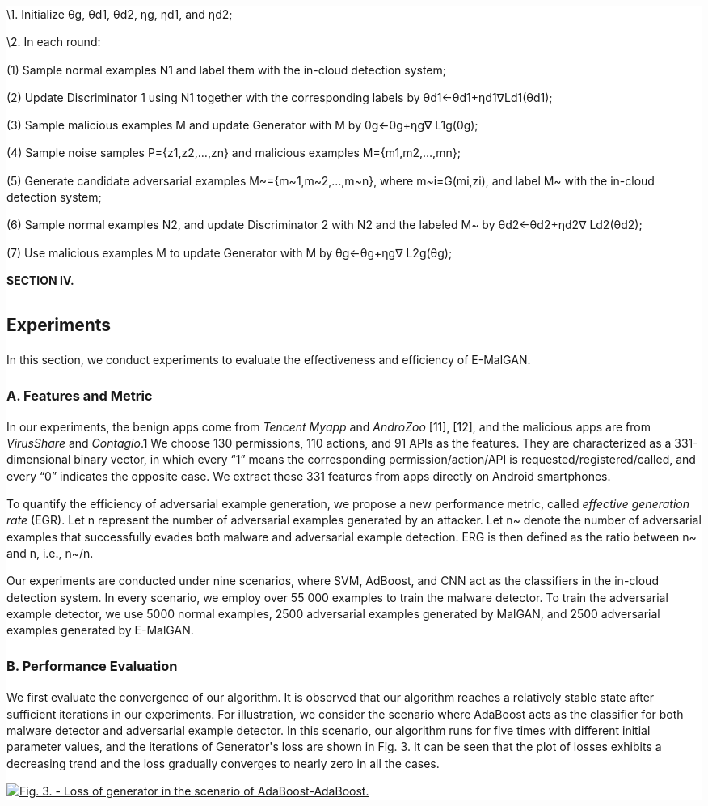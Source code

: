 \1. Initialize θg, θd1, θd2, ηg, ηd1, and ηd2;

\2. In each round:

(1) Sample normal examples N1 and label them with the in-cloud detection system;

(2) Update Discriminator 1 using N1 together with the corresponding labels by θd1←θd1+ηd1∇Ld1(θd1);

(3) Sample malicious examples M and update Generator with M by θg←θg+ηg∇ L1g(θg);

(4) Sample noise samples P={z1,z2,…,zn} and malicious examples M={m1,m2,…,mn};

(5) Generate candidate adversarial examples M~={m~1,m~2,…,m~n}, where m~i=G(mi,zi), and label M~ with the in-cloud detection system;

(6) Sample normal examples N2, and update Discriminator 2 with N2 and the labeled M~ by θd2←θd2+ηd2∇ Ld2(θd2);

(7) Use malicious examples M to update Generator with M by θg←θg+ηg∇ L2g(θg);

**SECTION IV.**

## Experiments

In this section, we conduct experiments to evaluate the effectiveness and efficiency of E-MalGAN.

### A. Features and Metric

In our experiments, the benign apps come from *Tencent Myapp* and *AndroZoo* [11], [12], and the malicious apps are from *VirusShare* and *Contagio*.1 We choose 130 permissions, 110 actions, and 91 APIs as the features. They are characterized as a 331-dimensional binary vector, in which every “1” means the corresponding permission/action/API is requested/registered/called, and every “0” indicates the opposite case. We extract these 331 features from apps directly on Android smartphones.

To quantify the efficiency of adversarial example generation, we propose a new performance metric, called *effective generation rate* (EGR). Let n represent the number of adversarial examples generated by an attacker. Let n~ denote the number of adversarial examples that successfully evades both malware and adversarial example detection. ERG is then defined as the ratio between n~ and n, i.e., n~/n.

Our experiments are conducted under nine scenarios, where SVM, AdBoost, and CNN act as the classifiers in the in-cloud detection system. In every scenario, we employ over 55 000 examples to train the malware detector. To train the adversarial example detector, we use 5000 normal examples, 2500 adversarial examples generated by MalGAN, and 2500 adversarial examples generated by E-MalGAN.

### B. Performance Evaluation

We first evaluate the convergence of our algorithm. It is observed that our algorithm reaches a relatively stable state after sufficient iterations in our experiments. For illustration, we consider the scenario where AdaBoost acts as the classifier for both malware detector and adversarial example detector. In this scenario, our algorithm runs for five times with different initial parameter values, and the iterations of Generator's loss are shown in Fig. 3. It can be seen that the plot of losses exhibits a decreasing trend and the loss gradually converges to nearly zero in all the cases.

[![Fig. 3. - Loss of generator in the scenario of AdaBoost-AdaBoost.](file:////Users/babytree/Library/Group%20Containers/UBF8T346G9.Office/TemporaryItems/msohtmlclip/clip_image004.gif)](https://ieeexplore.ieee.org/mediastore_new/IEEE/content/media/4267003/9020228/8688632/yuan3-2906120-large.gif)
